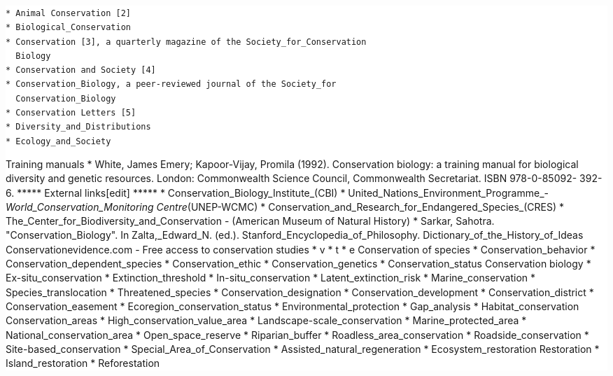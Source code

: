     * Animal Conservation [2]
    * Biological_Conservation
    * Conservation [3], a quarterly magazine of the Society_for_Conservation
      Biology
    * Conservation and Society [4]
    * Conservation_Biology, a peer-reviewed journal of the Society_for
      Conservation_Biology
    * Conservation Letters [5]
    * Diversity_and_Distributions
    * Ecology_and_Society
  Training manuals
    * White, James Emery; Kapoor-Vijay, Promila (1992). Conservation biology: a
      training manual for biological diversity and genetic resources. London:
      Commonwealth Science Council, Commonwealth Secretariat. ISBN 978-0-85092-
      392-6.
***** External links[edit] *****
    * Conservation_Biology_Institute_(CBI)
    * United_Nations_Environment_Programme_-_World_Conservation_Monitoring
      Centre_(UNEP-WCMC)
    * Conservation_and_Research_for_Endangered_Species_(CRES)
    * The_Center_for_Biodiversity_and_Conservation - (American Museum of
      Natural History)
    * Sarkar, Sahotra. "Conservation_Biology". In Zalta,_Edward_N. (ed.).
      Stanford_Encyclopedia_of_Philosophy.
Dictionary_of_the_History_of_Ideas
Conservationevidence.com - Free access to conservation studies
    * v
    * t
    * e
Conservation of species
                         * Conservation_behavior
                         * Conservation_dependent_species
                         * Conservation_ethic
                         * Conservation_genetics
                         * Conservation_status
Conservation biology     * Ex-situ_conservation
                         * Extinction_threshold
                         * In-situ_conservation
                         * Latent_extinction_risk
                         * Marine_conservation
                         * Species_translocation
                         * Threatened_species
                         * Conservation_designation
                         * Conservation_development
                         * Conservation_district
                         * Conservation_easement
                         * Ecoregion_conservation_status
                         * Environmental_protection
                         * Gap_analysis
                         * Habitat_conservation
Conservation_areas       * High_conservation_value_area
                         * Landscape-scale_conservation
                         * Marine_protected_area
                         * National_conservation_area
                         * Open_space_reserve
                         * Riparian_buffer
                         * Roadless_area_conservation
                         * Roadside_conservation
                         * Site-based_conservation
                         * Special_Area_of_Conservation
                         * Assisted_natural_regeneration
                         * Ecosystem_restoration
Restoration              * Island_restoration
                         * Reforestation